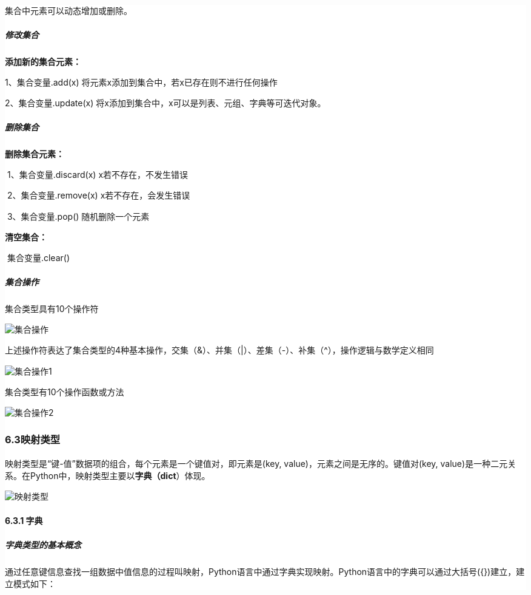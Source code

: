 集合中元素可以动态增加或删除。



#####                               修改集合

**添加新的集合元素：**  

1、集合变量.add(x)  将元素x添加到集合中，若x已存在则不进行任何操作

2、集合变量.update(x)  将x添加到集合中，x可以是列表、元组、字典等可迭代对象。



#####                                删除集合

**删除集合元素：** 

​      1、集合变量.discard(x)  x若不存在，不发生错误

​      2、集合变量.remove(x)  x若不存在，会发生错误

​      3、集合变量.pop()     随机删除一个元素

**清空集合：**

​      集合变量.clear()  



#####                            **集合操作**

集合类型具有10个操作符

![集合操作](https://pic.imgdb.cn/item/65b8ee3f871b83018a26aa47.png)

上述操作符表达了集合类型的4种基本操作，交集（&）、并集（|）、差集（-）、补集（^），操作逻辑与数学定义相同



![集合操作1](https://pic.imgdb.cn/item/65b8ee40871b83018a26aac8.png)

集合类型有10个操作函数或方法 



![集合操作2](https://pic.imgdb.cn/item/65b8ee40871b83018a26aba7.png)



### 6.3映射类型

  映射类型是“键-值”数据项的组合，每个元素是一个键值对，即元素是(key, value)，元素之间是无序的。键值对(key, value)是一种二元关系。在Python中，映射类型主要以**字典（dict**）体现。

![映射类型](https://pic.imgdb.cn/item/65b8ee40871b83018a26ac33.png)

#### 6.3.1 字典

#####             字典类型的基本概念

   通过任意键信息查找一组数据中值信息的过程叫映射，Python语言中通过字典实现映射。Python语言中的字典可以通过大括号({})建立，建立模式如下：
